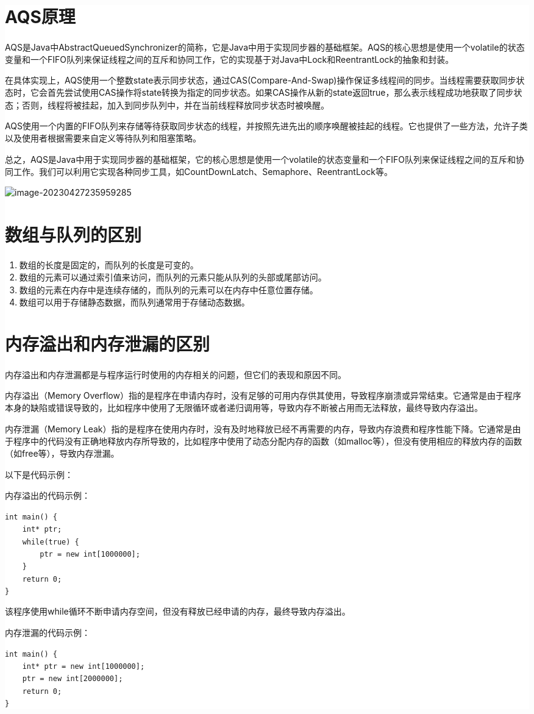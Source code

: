 # AQS原理

AQS是Java中AbstractQueuedSynchronizer的简称，它是Java中用于实现同步器的基础框架。AQS的核心思想是使用一个volatile的状态变量和一个FIFO队列来保证线程之间的互斥和协同工作，它的实现基于对Java中Lock和ReentrantLock的抽象和封装。

在具体实现上，AQS使用一个整数state表示同步状态，通过CAS(Compare-And-Swap)操作保证多线程间的同步。当线程需要获取同步状态时，它会首先尝试使用CAS操作将state转换为指定的同步状态。如果CAS操作从新的state返回true，那么表示线程成功地获取了同步状态；否则，线程将被挂起，加入到同步队列中，并在当前线程释放同步状态时被唤醒。

AQS使用一个内置的FIFO队列来存储等待获取同步状态的线程，并按照先进先出的顺序唤醒被挂起的线程。它也提供了一些方法，允许子类以及使用者根据需要来自定义等待队列和阻塞策略。

总之，AQS是Java中用于实现同步器的基础框架，它的核心思想是使用一个volatile的状态变量和一个FIFO队列来保证线程之间的互斥和协同工作。我们可以利用它实现各种同步工具，如CountDownLatch、Semaphore、ReentrantLock等。

![image-20230427235959285](C:\Users\NINGMEI\AppData\Roaming\Typora\typora-user-images\image-20230427235959285.png)

# 数组与队列的区别

1. 数组的长度是固定的，而队列的长度是可变的。
2. 数组的元素可以通过索引值来访问，而队列的元素只能从队列的头部或尾部访问。
3. 数组的元素在内存中是连续存储的，而队列的元素可以在内存中任意位置存储。
4. 数组可以用于存储静态数据，而队列通常用于存储动态数据。



# 内存溢出和内存泄漏的区别

内存溢出和内存泄漏都是与程序运行时使用的内存相关的问题，但它们的表现和原因不同。

内存溢出（Memory Overflow）指的是程序在申请内存时，没有足够的可用内存供其使用，导致程序崩溃或异常结束。它通常是由于程序本身的缺陷或错误导致的，比如程序中使用了无限循环或者递归调用等，导致内存不断被占用而无法释放，最终导致内存溢出。

内存泄漏（Memory Leak）指的是程序在使用内存时，没有及时地释放已经不再需要的内存，导致内存浪费和程序性能下降。它通常是由于程序中的代码没有正确地释放内存所导致的，比如程序中使用了动态分配内存的函数（如malloc等），但没有使用相应的释放内存的函数（如free等），导致内存泄漏。

以下是代码示例：

内存溢出的代码示例：

```
int main() {
    int* ptr;
    while(true) {
        ptr = new int[1000000];
    }
    return 0;
}
```

该程序使用while循环不断申请内存空间，但没有释放已经申请的内存，最终导致内存溢出。

内存泄漏的代码示例：

```
int main() {
    int* ptr = new int[1000000];
    ptr = new int[2000000];
    return 0;
}
```
